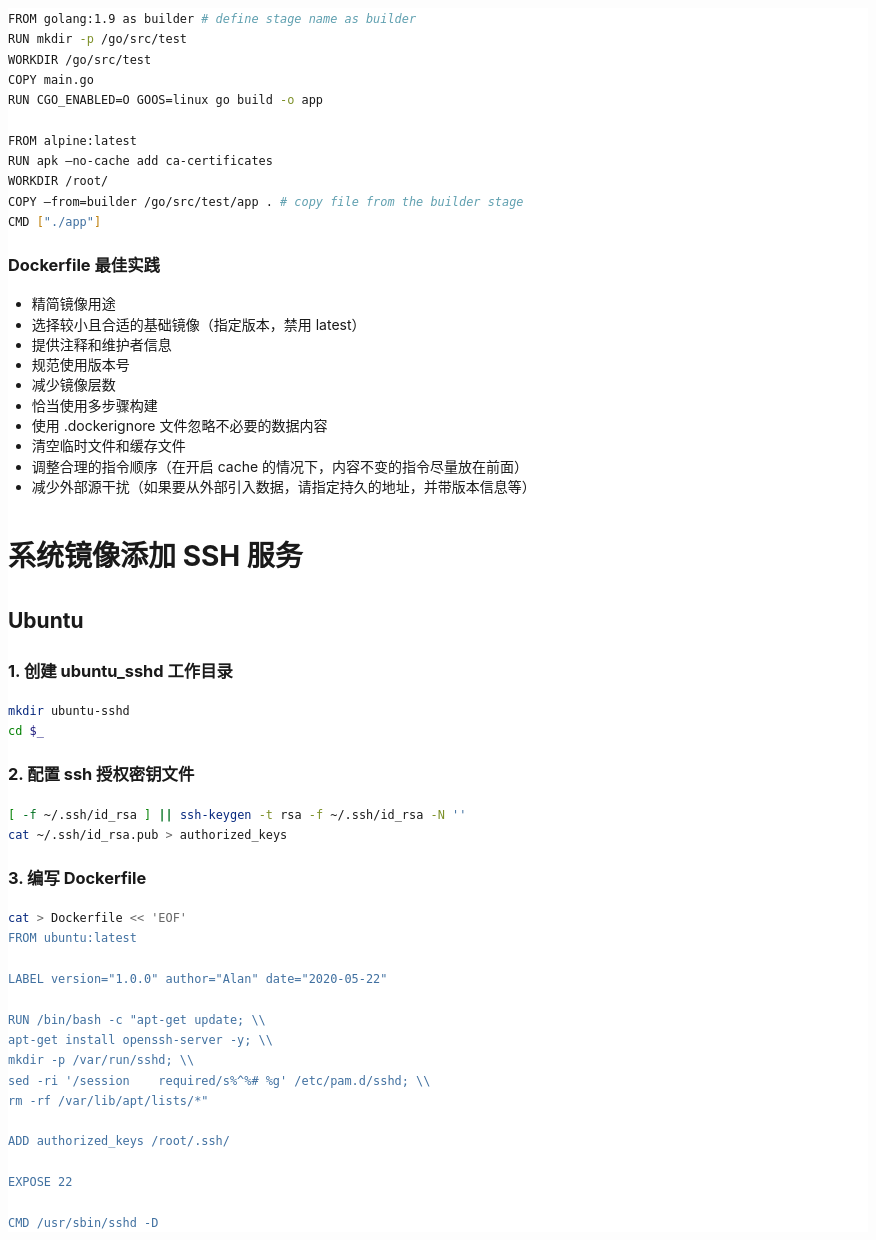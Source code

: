 ```bash
FROM golang:1.9 as builder # define stage name as builder
RUN mkdir -p /go/src/test
WORKDIR /go/src/test
COPY main.go
RUN CGO_ENABLED=O GOOS=linux go build -o app

FROM alpine:latest
RUN apk –no-cache add ca-certificates
WORKDIR /root/
COPY –from=builder /go/src/test/app . # copy file from the builder stage
CMD ["./app"]
```

### **Dockerfile 最佳实践**

- 精简镜像用途
- 选择较小且合适的基础镜像（指定版本，禁用 latest）
- 提供注释和维护者信息
- 规范使用版本号
- 减少镜像层数
- 恰当使用多步骤构建
- 使用 .dockerignore 文件忽略不必要的数据内容
- 清空临时文件和缓存文件
- 调整合理的指令顺序（在开启 cache 的情况下，内容不变的指令尽量放在前面）
- 减少外部源干扰（如果要从外部引入数据，请指定持久的地址，并带版本信息等）

# 系统镜像添加 SSH 服务

## Ubuntu

### 1. 创建 ubuntu_sshd 工作目录

```bash
mkdir ubuntu-sshd
cd $_
```

### 2. 配置 ssh 授权密钥文件

```bash
[ -f ~/.ssh/id_rsa ] || ssh-keygen -t rsa -f ~/.ssh/id_rsa -N ''
cat ~/.ssh/id_rsa.pub > authorized_keys
```

### 3. 编写 Dockerfile

```bash
cat > Dockerfile << 'EOF'
FROM ubuntu:latest

LABEL version="1.0.0" author="Alan" date="2020-05-22"

RUN /bin/bash -c "apt-get update; \\
apt-get install openssh-server -y; \\
mkdir -p /var/run/sshd; \\
sed -ri '/session    required/s%^%# %g' /etc/pam.d/sshd; \\
rm -rf /var/lib/apt/lists/*"

ADD authorized_keys /root/.ssh/

EXPOSE 22

CMD /usr/sbin/sshd -D
```